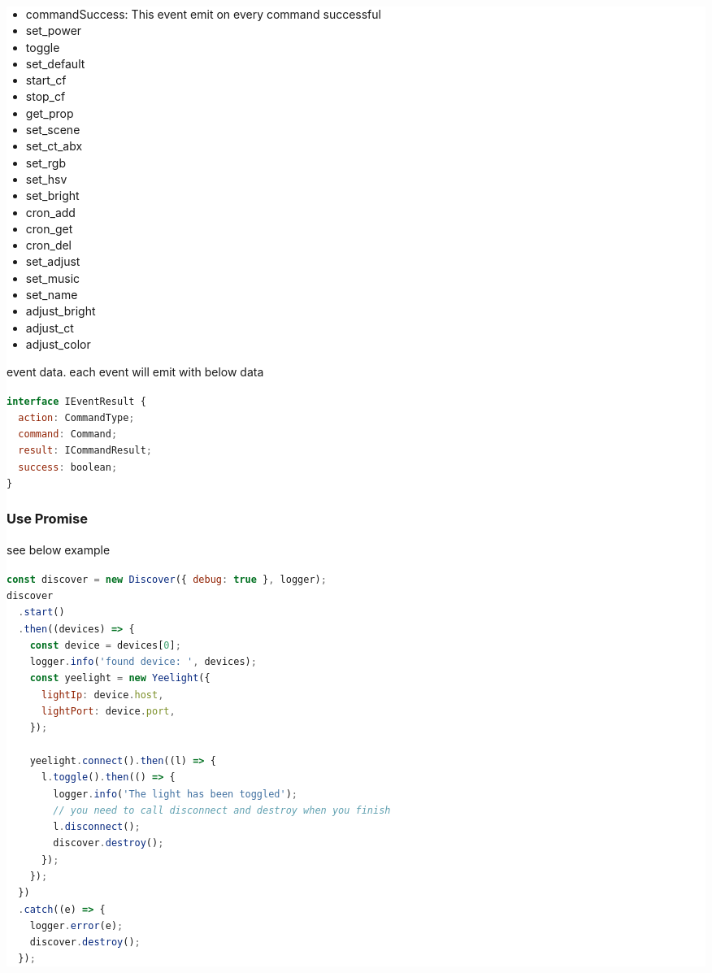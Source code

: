 - commandSuccess: This event emit on every command successful
- set_power
- toggle
- set_default
- start_cf
- stop_cf
- get_prop
- set_scene
- set_ct_abx
- set_rgb
- set_hsv
- set_bright
- cron_add
- cron_get
- cron_del
- set_adjust
- set_music
- set_name
- adjust_bright
- adjust_ct
- adjust_color

event data. each event will emit with below data

```js
interface IEventResult {
  action: CommandType;
  command: Command;
  result: ICommandResult;
  success: boolean;
}
```

### Use Promise

see below example

```js
const discover = new Discover({ debug: true }, logger);
discover
  .start()
  .then((devices) => {
    const device = devices[0];
    logger.info('found device: ', devices);
    const yeelight = new Yeelight({
      lightIp: device.host,
      lightPort: device.port,
    });

    yeelight.connect().then((l) => {
      l.toggle().then(() => {
        logger.info('The light has been toggled');
        // you need to call disconnect and destroy when you finish
        l.disconnect();
        discover.destroy();
      });
    });
  })
  .catch((e) => {
    logger.error(e);
    discover.destroy();
  });
```
